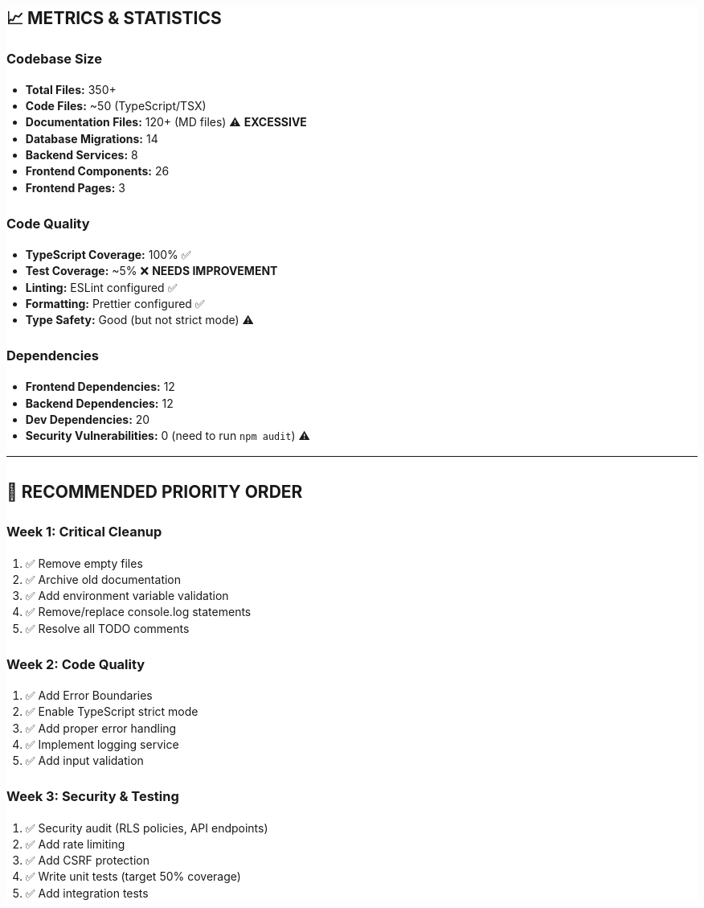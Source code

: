 
## 📈 METRICS & STATISTICS

### Codebase Size
- **Total Files:** 350+
- **Code Files:** ~50 (TypeScript/TSX)
- **Documentation Files:** 120+ (MD files) ⚠️ **EXCESSIVE**
- **Database Migrations:** 14
- **Backend Services:** 8
- **Frontend Components:** 26
- **Frontend Pages:** 3

### Code Quality
- **TypeScript Coverage:** 100% ✅
- **Test Coverage:** ~5% ❌ **NEEDS IMPROVEMENT**
- **Linting:** ESLint configured ✅
- **Formatting:** Prettier configured ✅
- **Type Safety:** Good (but not strict mode) ⚠️

### Dependencies
- **Frontend Dependencies:** 12
- **Backend Dependencies:** 12
- **Dev Dependencies:** 20
- **Security Vulnerabilities:** 0 (need to run `npm audit`) ⚠️

---

## 🎯 RECOMMENDED PRIORITY ORDER

### Week 1: Critical Cleanup
1. ✅ Remove empty files
2. ✅ Archive old documentation
3. ✅ Add environment variable validation
4. ✅ Remove/replace console.log statements
5. ✅ Resolve all TODO comments

### Week 2: Code Quality
1. ✅ Add Error Boundaries
2. ✅ Enable TypeScript strict mode
3. ✅ Add proper error handling
4. ✅ Implement logging service
5. ✅ Add input validation

### Week 3: Security & Testing
1. ✅ Security audit (RLS policies, API endpoints)
2. ✅ Add rate limiting
3. ✅ Add CSRF protection
4. ✅ Write unit tests (target 50% coverage)
5. ✅ Add integration tests
